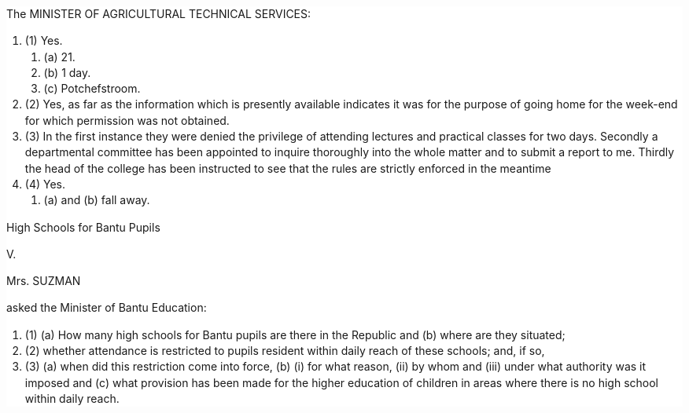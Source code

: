 <from><span class="col_3407-3408" refersTo="page_0278"/>The MINISTER OF AGRICULTURAL TECHNICAL SERVICES:</from>

<ol>

<li>(1) Yes.

<ol>

<li>(a) 21.</li>

<li>(b) 1 day.</li>

<li>(c) Potchefstroom.</li>

</ol>

</li>

<li>(2) Yes, as far as the information which is presently available indicates it was for the purpose of going home for the week-end for which permission was not obtained.</li>

<li>(3) In the first instance they were denied the privilege of attending lectures and practical classes for two days. Secondly a departmental committee has been appointed to inquire thoroughly into the whole matter and to submit a report to me. Thirdly the head of the college has been instructed to see that the rules are strictly enforced in the meantime</li>

<li>(4) Yes.

<ol>

<li>(a) and (b) fall away.</li>

</ol></li></ol>

</answer>

</writtenStatements>

<writtenStatements>

<heading>High Schools for Bantu Pupils</heading>

<question by="#suzman" to="#minister_of_bantu_education">

<num>V.</num>

<from>Mrs. SUZMAN</from>

<p>asked the Minister of Bantu Education:</p>

<ol>

<li>(1) (a) How many high schools for Bantu pupils are there in the Republic and (b) where are they situated;</li>

<li>(2) whether attendance is restricted to pupils resident within daily reach of these schools; and, if so,</li>

<li>(3) (a) when did this restriction come into force, (b) (i) for what reason, (ii) by whom and (iii) under what authority was it imposed and (c) what provision has been made for the higher education of children in areas where there is no high school within daily reach.</li>
